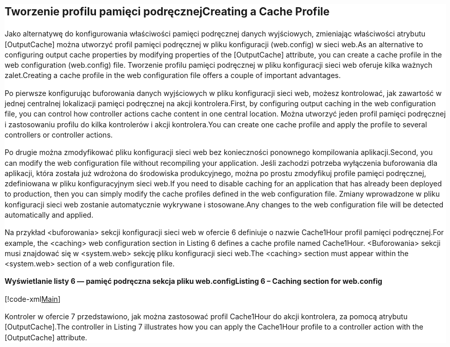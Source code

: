 
## <a name="creating-a-cache-profile"></a><span data-ttu-id="faa48-204">Tworzenie profilu pamięci podręcznej</span><span class="sxs-lookup"><span data-stu-id="faa48-204">Creating a Cache Profile</span></span>

<span data-ttu-id="faa48-205">Jako alternatywę do konfigurowania właściwości pamięci podręcznej danych wyjściowych, zmieniając właściwości atrybutu [OutputCache] można utworzyć profil pamięci podręcznej w pliku konfiguracji (web.config) w sieci web.</span><span class="sxs-lookup"><span data-stu-id="faa48-205">As an alternative to configuring output cache properties by modifying properties of the [OutputCache] attribute, you can create a cache profile in the web configuration (web.config) file.</span></span> <span data-ttu-id="faa48-206">Tworzenie profilu pamięci podręcznej w pliku konfiguracji sieci web oferuje kilka ważnych zalet.</span><span class="sxs-lookup"><span data-stu-id="faa48-206">Creating a cache profile in the web configuration file offers a couple of important advantages.</span></span>

<span data-ttu-id="faa48-207">Po pierwsze konfigurując buforowania danych wyjściowych w pliku konfiguracji sieci web, możesz kontrolować, jak zawartość w jednej centralnej lokalizacji pamięci podręcznej na akcji kontrolera.</span><span class="sxs-lookup"><span data-stu-id="faa48-207">First, by configuring output caching in the web configuration file, you can control how controller actions cache content in one central location.</span></span> <span data-ttu-id="faa48-208">Można utworzyć jeden profil pamięci podręcznej i zastosowaniu profilu do kilka kontrolerów i akcji kontrolera.</span><span class="sxs-lookup"><span data-stu-id="faa48-208">You can create one cache profile and apply the profile to several controllers or controller actions.</span></span>

<span data-ttu-id="faa48-209">Po drugie można zmodyfikować pliku konfiguracji sieci web bez konieczności ponownego kompilowania aplikacji.</span><span class="sxs-lookup"><span data-stu-id="faa48-209">Second, you can modify the web configuration file without recompiling your application.</span></span> <span data-ttu-id="faa48-210">Jeśli zachodzi potrzeba wyłączenia buforowania dla aplikacji, która została już wdrożona do środowiska produkcyjnego, można po prostu zmodyfikuj profile pamięci podręcznej, zdefiniowana w pliku konfiguracyjnym sieci web.</span><span class="sxs-lookup"><span data-stu-id="faa48-210">If you need to disable caching for an application that has already been deployed to production, then you can simply modify the cache profiles defined in the web configuration file.</span></span> <span data-ttu-id="faa48-211">Zmiany wprowadzone w pliku konfiguracji sieci web zostanie automatycznie wykrywane i stosowane.</span><span class="sxs-lookup"><span data-stu-id="faa48-211">Any changes to the web configuration file will be detected automatically and applied.</span></span>

<span data-ttu-id="faa48-212">Na przykład &lt;buforowania&gt; sekcji konfiguracji sieci web w ofercie 6 definiuje o nazwie Cache1Hour profil pamięci podręcznej.</span><span class="sxs-lookup"><span data-stu-id="faa48-212">For example, the &lt;caching&gt; web configuration section in Listing 6 defines a cache profile named Cache1Hour.</span></span> <span data-ttu-id="faa48-213">&lt;Buforowania&gt; sekcji musi znajdować się w &lt;system.web&gt; sekcję pliku konfiguracji sieci web.</span><span class="sxs-lookup"><span data-stu-id="faa48-213">The &lt;caching&gt; section must appear within the &lt;system.web&gt; section of a web configuration file.</span></span>

<span data-ttu-id="faa48-214">**Wyświetlanie listy 6 — pamięć podręczna sekcja pliku web.config**</span><span class="sxs-lookup"><span data-stu-id="faa48-214">**Listing 6 – Caching section for web.config**</span></span>

[!code-xml[Main](improving-performance-with-output-caching-cs/samples/sample6.xml)]

<span data-ttu-id="faa48-215">Kontroler w ofercie 7 przedstawiono, jak można zastosować profil Cache1Hour do akcji kontrolera, za pomocą atrybutu [OutputCache].</span><span class="sxs-lookup"><span data-stu-id="faa48-215">The controller in Listing 7 illustrates how you can apply the Cache1Hour profile to a controller action with the [OutputCache] attribute.</span></span>
